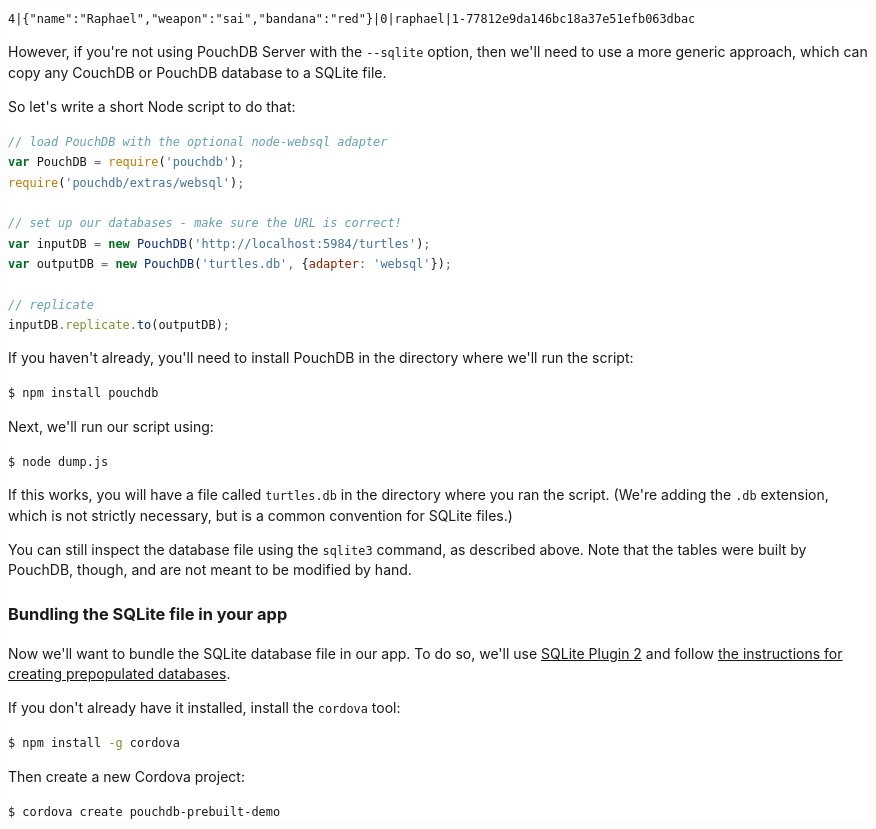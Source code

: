 ```
4|{"name":"Raphael","weapon":"sai","bandana":"red"}|0|raphael|1-77812e9da146bc18a37e51efb063dbac
```

However, if you're not using PouchDB Server with the `--sqlite` option, then we'll need to use a more generic approach, which
can copy any CouchDB or PouchDB database to a SQLite file.

So let's write a short Node script to do that:

```js
// load PouchDB with the optional node-websql adapter
var PouchDB = require('pouchdb');
require('pouchdb/extras/websql');

// set up our databases - make sure the URL is correct!
var inputDB = new PouchDB('http://localhost:5984/turtles');
var outputDB = new PouchDB('turtles.db', {adapter: 'websql'});

// replicate
inputDB.replicate.to(outputDB);
```

If you haven't already, you'll need to install PouchDB in the directory where we'll run the script:

```bash
$ npm install pouchdb
```

Next, we'll run our script using:

```bash
$ node dump.js
```

If this works, you will have a file called `turtles.db` in the directory where you ran the script. (We're adding the `.db` extension, which is not strictly necessary, but is a common convention for SQLite files.)

You can still inspect the database file using the `sqlite3` command, as described above. Note that the tables
were built by PouchDB, though, and are not meant to be modified by hand.

### Bundling the SQLite file in your app

Now we'll want to bundle the SQLite database file in our app. To do so, we'll use
[SQLite Plugin 2](https://github.com/nolanlawson/cordova-plugin-sqlite-2) and follow
[the instructions for creating prepopulated databases](https://github.com/nolanlawson/cordova-plugin-sqlite-2#how-do-i-create-a-prepopulated-database).

If you don't already have it installed, install the `cordova` tool:
 
```bash
$ npm install -g cordova
```

Then create a new Cordova project:

```bash
$ cordova create pouchdb-prebuilt-demo
```
